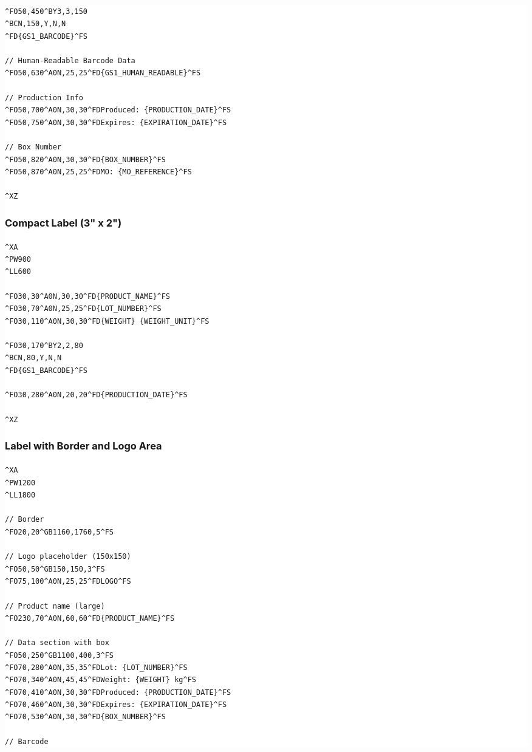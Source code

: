 ```zpl
^FO50,450^BY3,3,150
^BCN,150,Y,N,N
^FD{GS1_BARCODE}^FS

// Human-Readable Barcode Data
^FO50,630^A0N,25,25^FD{GS1_HUMAN_READABLE}^FS

// Production Info
^FO50,700^A0N,30,30^FDProduced: {PRODUCTION_DATE}^FS
^FO50,750^A0N,30,30^FDExpires: {EXPIRATION_DATE}^FS

// Box Number
^FO50,820^A0N,30,30^FD{BOX_NUMBER}^FS
^FO50,870^A0N,25,25^FDMO: {MO_REFERENCE}^FS

^XZ
```

### Compact Label (3" x 2")

```zpl
^XA
^PW900
^LL600

^FO30,30^A0N,30,30^FD{PRODUCT_NAME}^FS
^FO30,70^A0N,25,25^FD{LOT_NUMBER}^FS
^FO30,110^A0N,30,30^FD{WEIGHT} {WEIGHT_UNIT}^FS

^FO30,170^BY2,2,80
^BCN,80,Y,N,N
^FD{GS1_BARCODE}^FS

^FO30,280^A0N,20,20^FD{PRODUCTION_DATE}^FS

^XZ
```

### Label with Border and Logo Area

```zpl
^XA
^PW1200
^LL1800

// Border
^FO20,20^GB1160,1760,5^FS

// Logo placeholder (150x150)
^FO50,50^GB150,150,3^FS
^FO75,100^A0N,25,25^FDLOGO^FS

// Product name (large)
^FO230,70^A0N,60,60^FD{PRODUCT_NAME}^FS

// Data section with box
^FO50,250^GB1100,400,3^FS
^FO70,280^A0N,35,35^FDLot: {LOT_NUMBER}^FS
^FO70,340^A0N,45,45^FDWeight: {WEIGHT} kg^FS
^FO70,410^A0N,30,30^FDProduced: {PRODUCTION_DATE}^FS
^FO70,460^A0N,30,30^FDExpires: {EXPIRATION_DATE}^FS
^FO70,530^A0N,30,30^FD{BOX_NUMBER}^FS

// Barcode
```